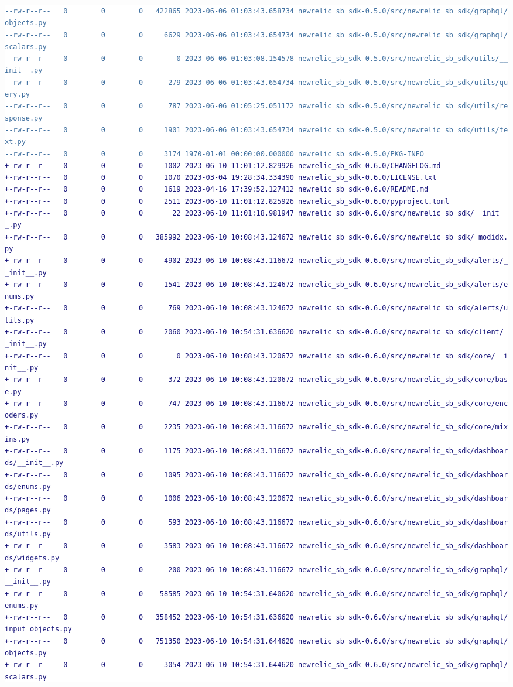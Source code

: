 ```diff
--rw-r--r--   0        0        0   422865 2023-06-06 01:03:43.658734 newrelic_sb_sdk-0.5.0/src/newrelic_sb_sdk/graphql/objects.py
--rw-r--r--   0        0        0     6629 2023-06-06 01:03:43.654734 newrelic_sb_sdk-0.5.0/src/newrelic_sb_sdk/graphql/scalars.py
--rw-r--r--   0        0        0        0 2023-06-06 01:03:08.154578 newrelic_sb_sdk-0.5.0/src/newrelic_sb_sdk/utils/__init__.py
--rw-r--r--   0        0        0      279 2023-06-06 01:03:43.654734 newrelic_sb_sdk-0.5.0/src/newrelic_sb_sdk/utils/query.py
--rw-r--r--   0        0        0      787 2023-06-06 01:05:25.051172 newrelic_sb_sdk-0.5.0/src/newrelic_sb_sdk/utils/response.py
--rw-r--r--   0        0        0     1901 2023-06-06 01:03:43.654734 newrelic_sb_sdk-0.5.0/src/newrelic_sb_sdk/utils/text.py
--rw-r--r--   0        0        0     3174 1970-01-01 00:00:00.000000 newrelic_sb_sdk-0.5.0/PKG-INFO
+-rw-r--r--   0        0        0     1002 2023-06-10 11:01:12.829926 newrelic_sb_sdk-0.6.0/CHANGELOG.md
+-rw-r--r--   0        0        0     1070 2023-03-04 19:28:34.334390 newrelic_sb_sdk-0.6.0/LICENSE.txt
+-rw-r--r--   0        0        0     1619 2023-04-16 17:39:52.127412 newrelic_sb_sdk-0.6.0/README.md
+-rw-r--r--   0        0        0     2511 2023-06-10 11:01:12.825926 newrelic_sb_sdk-0.6.0/pyproject.toml
+-rw-r--r--   0        0        0       22 2023-06-10 11:01:18.981947 newrelic_sb_sdk-0.6.0/src/newrelic_sb_sdk/__init__.py
+-rw-r--r--   0        0        0   385992 2023-06-10 10:08:43.124672 newrelic_sb_sdk-0.6.0/src/newrelic_sb_sdk/_modidx.py
+-rw-r--r--   0        0        0     4902 2023-06-10 10:08:43.116672 newrelic_sb_sdk-0.6.0/src/newrelic_sb_sdk/alerts/__init__.py
+-rw-r--r--   0        0        0     1541 2023-06-10 10:08:43.124672 newrelic_sb_sdk-0.6.0/src/newrelic_sb_sdk/alerts/enums.py
+-rw-r--r--   0        0        0      769 2023-06-10 10:08:43.124672 newrelic_sb_sdk-0.6.0/src/newrelic_sb_sdk/alerts/utils.py
+-rw-r--r--   0        0        0     2060 2023-06-10 10:54:31.636620 newrelic_sb_sdk-0.6.0/src/newrelic_sb_sdk/client/__init__.py
+-rw-r--r--   0        0        0        0 2023-06-10 10:08:43.120672 newrelic_sb_sdk-0.6.0/src/newrelic_sb_sdk/core/__init__.py
+-rw-r--r--   0        0        0      372 2023-06-10 10:08:43.120672 newrelic_sb_sdk-0.6.0/src/newrelic_sb_sdk/core/base.py
+-rw-r--r--   0        0        0      747 2023-06-10 10:08:43.116672 newrelic_sb_sdk-0.6.0/src/newrelic_sb_sdk/core/encoders.py
+-rw-r--r--   0        0        0     2235 2023-06-10 10:08:43.116672 newrelic_sb_sdk-0.6.0/src/newrelic_sb_sdk/core/mixins.py
+-rw-r--r--   0        0        0     1175 2023-06-10 10:08:43.116672 newrelic_sb_sdk-0.6.0/src/newrelic_sb_sdk/dashboards/__init__.py
+-rw-r--r--   0        0        0     1095 2023-06-10 10:08:43.116672 newrelic_sb_sdk-0.6.0/src/newrelic_sb_sdk/dashboards/enums.py
+-rw-r--r--   0        0        0     1006 2023-06-10 10:08:43.120672 newrelic_sb_sdk-0.6.0/src/newrelic_sb_sdk/dashboards/pages.py
+-rw-r--r--   0        0        0      593 2023-06-10 10:08:43.116672 newrelic_sb_sdk-0.6.0/src/newrelic_sb_sdk/dashboards/utils.py
+-rw-r--r--   0        0        0     3583 2023-06-10 10:08:43.116672 newrelic_sb_sdk-0.6.0/src/newrelic_sb_sdk/dashboards/widgets.py
+-rw-r--r--   0        0        0      200 2023-06-10 10:08:43.116672 newrelic_sb_sdk-0.6.0/src/newrelic_sb_sdk/graphql/__init__.py
+-rw-r--r--   0        0        0    58585 2023-06-10 10:54:31.640620 newrelic_sb_sdk-0.6.0/src/newrelic_sb_sdk/graphql/enums.py
+-rw-r--r--   0        0        0   358452 2023-06-10 10:54:31.636620 newrelic_sb_sdk-0.6.0/src/newrelic_sb_sdk/graphql/input_objects.py
+-rw-r--r--   0        0        0   751350 2023-06-10 10:54:31.644620 newrelic_sb_sdk-0.6.0/src/newrelic_sb_sdk/graphql/objects.py
+-rw-r--r--   0        0        0     3054 2023-06-10 10:54:31.644620 newrelic_sb_sdk-0.6.0/src/newrelic_sb_sdk/graphql/scalars.py
```
